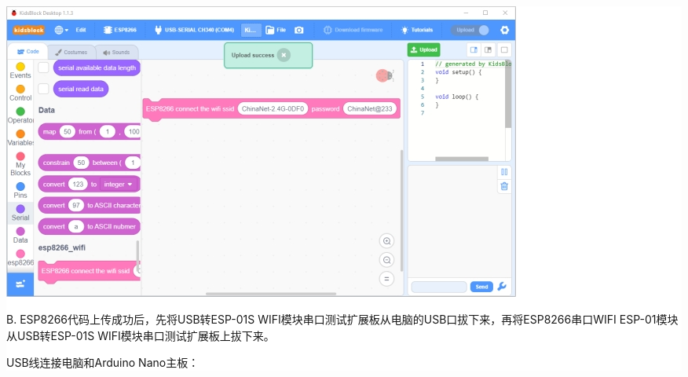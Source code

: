 ![img](./img/wps47-1688350484236-18.jpg) 

B. ESP8266代码上传成功后，先将USB转ESP-01S WIFI模块串口测试扩展板从电脑的USB口拔下来，再将ESP8266串口WIFI ESP-01模块从USB转ESP-01S WIFI模块串口测试扩展板上拔下来。

USB线连接电脑和Arduino Nano主板：
